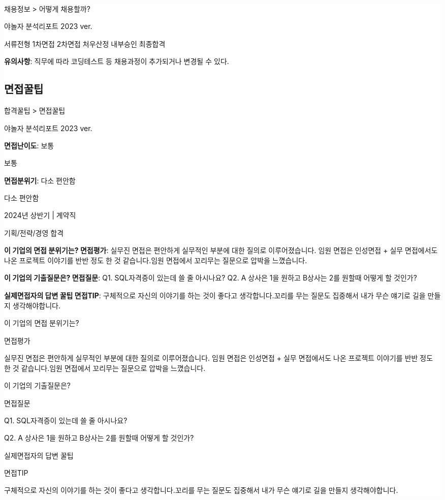 채용정보 > 어떻게 채용할까?

야놀자 분석리포트 2023 ver.

서류전형
1차면접
2차면접
처우산정
내부승인
최종합격

**유의사항**: 직무에 따라 코딩테스트 등 채용과정이 추가되거나 변경될 수 있다.

## 면접꿀팁

합격꿀팁 > 면접꿀팁

야놀자 분석리포트 2023 ver.

**면접난이도**: 보통

보통

**면접분위기**: 다소 편안함

다소 편안함

2024년 상반기 | 계약직

기획/전략/경영 합격

**이 기업의 면접 분위기는? 면접평가**: 실무진 면접은 편안하게 실무적인 부분에 대한 질의로 이루어졌습니다. 임원 면접은 인성면접 + 실무 면접에서도 나온 프로젝트 이야기를 반반 정도 한 것 같습니다.임원 면접에서 꼬리무는 질문으로 압박을 느꼈습니다.

**이 기업의 기출질문은? 면접질문**: Q1. SQL자격증이 있는데 쓸 줄 아시나요? Q2. A 상사은 1을 원하고 B상사는 2를 원할때 어떻게 할 것인가?

**실제면접자의 답변 꿀팁 면접TIP**: 구체적으로 자신의 이야기를 하는 것이 좋다고 생각합니다.꼬리를 무는 질문도 집중해서 내가 무슨 얘기로 길을 만들지 생각해야합니다.

이 기업의 면접 분위기는?

면접평가

실무진 면접은 편안하게 실무적인 부분에 대한 질의로 이루어졌습니다. 임원 면접은 인성면접 + 실무 면접에서도 나온 프로젝트 이야기를 반반 정도 한 것 같습니다.임원 면접에서 꼬리무는 질문으로 압박을 느꼈습니다.

이 기업의 기출질문은?

면접질문

Q1. SQL자격증이 있는데 쓸 줄 아시나요?

Q2. A 상사은 1을 원하고 B상사는 2를 원할때 어떻게 할 것인가?

실제면접자의 답변 꿀팁

면접TIP

구체적으로 자신의 이야기를 하는 것이 좋다고 생각합니다.꼬리를 무는 질문도 집중해서 내가 무슨 얘기로 길을 만들지 생각해야합니다.

